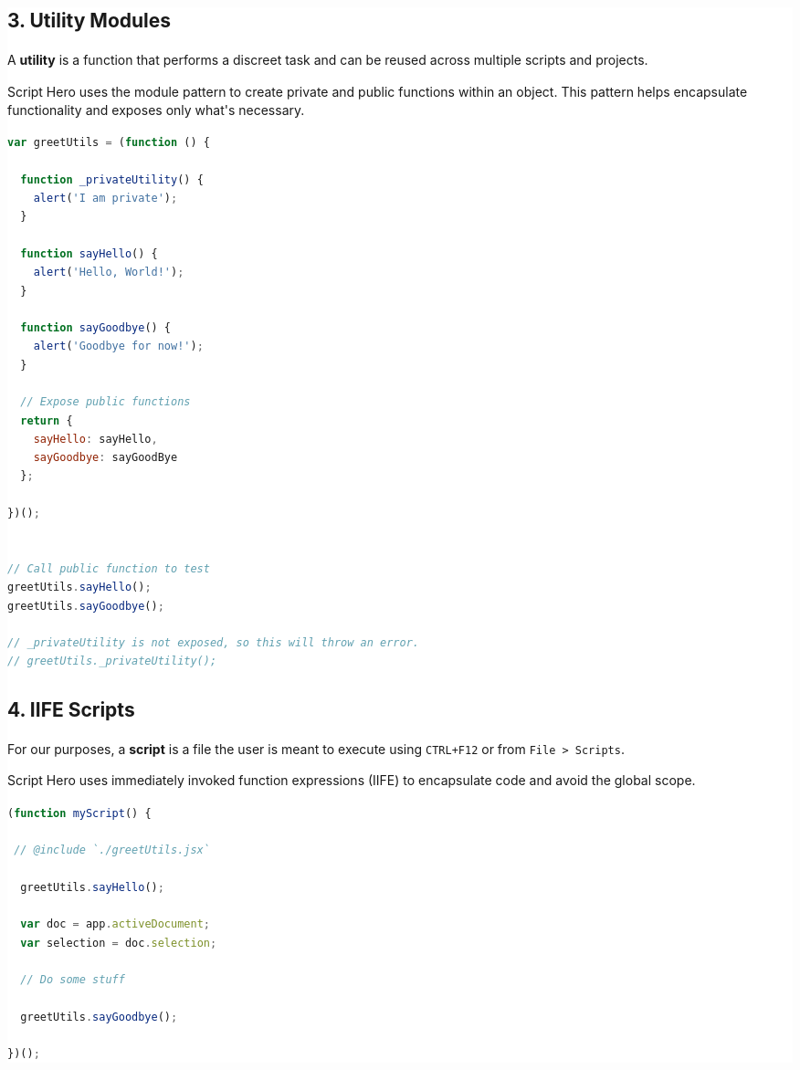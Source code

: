 ## 3. Utility Modules

A **utility** is a function that performs a discreet task and can be reused across multiple scripts and projects.

Script Hero uses the module pattern to create private and public functions within an object. This pattern helps encapsulate functionality and exposes only what's necessary.

```jsx
var greetUtils = (function () {

  function _privateUtility() {
    alert('I am private');
  }

  function sayHello() {
    alert('Hello, World!');
  }

  function sayGoodbye() {
    alert('Goodbye for now!');
  }

  // Expose public functions
  return {
    sayHello: sayHello,
    sayGoodbye: sayGoodBye
  };

})();


// Call public function to test
greetUtils.sayHello(); 
greetUtils.sayGoodbye(); 

// _privateUtility is not exposed, so this will throw an error.
// greetUtils._privateUtility(); 
```


## 4. IIFE Scripts

For our purposes, a **script** is a file the user is meant to execute using `CTRL+F12` or from `File > Scripts`. 

Script Hero uses immediately invoked function expressions (IIFE) to encapsulate code and avoid the global scope. 

```jsx
(function myScript() {

 // @include `./greetUtils.jsx`

  greetUtils.sayHello();

  var doc = app.activeDocument;
  var selection = doc.selection;

  // Do some stuff

  greetUtils.sayGoodbye();

})();
```
